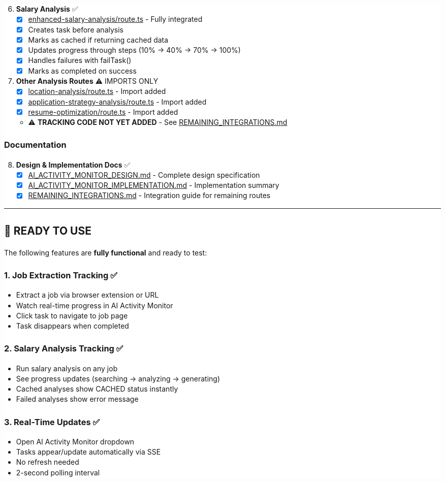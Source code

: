 6. **Salary Analysis** ✅
   - [x] [enhanced-salary-analysis/route.ts](job-tracker/app/api/jobs/[id]/enhanced-salary-analysis/route.ts) - Fully integrated
   - [x] Creates task before analysis
   - [x] Marks as cached if returning cached data
   - [x] Updates progress through steps (10% → 40% → 70% → 100%)
   - [x] Handles failures with failTask()
   - [x] Marks as completed on success

7. **Other Analysis Routes** ⚠️ IMPORTS ONLY
   - [x] [location-analysis/route.ts](job-tracker/app/api/jobs/[id]/location-analysis/route.ts) - Import added
   - [x] [application-strategy-analysis/route.ts](job-tracker/app/api/jobs/[id]/application-strategy-analysis/route.ts) - Import added
   - [x] [resume-optimization/route.ts](job-tracker/app/api/jobs/[id]/resume-optimization/route.ts) - Import added
   - ⚠️ **TRACKING CODE NOT YET ADDED** - See [REMAINING_INTEGRATIONS.md](REMAINING_INTEGRATIONS.md)

### Documentation
8. **Design & Implementation Docs** ✅
   - [x] [AI_ACTIVITY_MONITOR_DESIGN.md](AI_ACTIVITY_MONITOR_DESIGN.md) - Complete design specification
   - [x] [AI_ACTIVITY_MONITOR_IMPLEMENTATION.md](AI_ACTIVITY_MONITOR_IMPLEMENTATION.md) - Implementation summary
   - [x] [REMAINING_INTEGRATIONS.md](REMAINING_INTEGRATIONS.md) - Integration guide for remaining routes

---

## 🔨 READY TO USE

The following features are **fully functional** and ready to test:

### 1. Job Extraction Tracking ✅
- Extract a job via browser extension or URL
- Watch real-time progress in AI Activity Monitor
- Click task to navigate to job page
- Task disappears when completed

### 2. Salary Analysis Tracking ✅
- Run salary analysis on any job
- See progress updates (searching → analyzing → generating)
- Cached analyses show CACHED status instantly
- Failed analyses show error message

### 3. Real-Time Updates ✅
- Open AI Activity Monitor dropdown
- Tasks appear/update automatically via SSE
- No refresh needed
- 2-second polling interval
